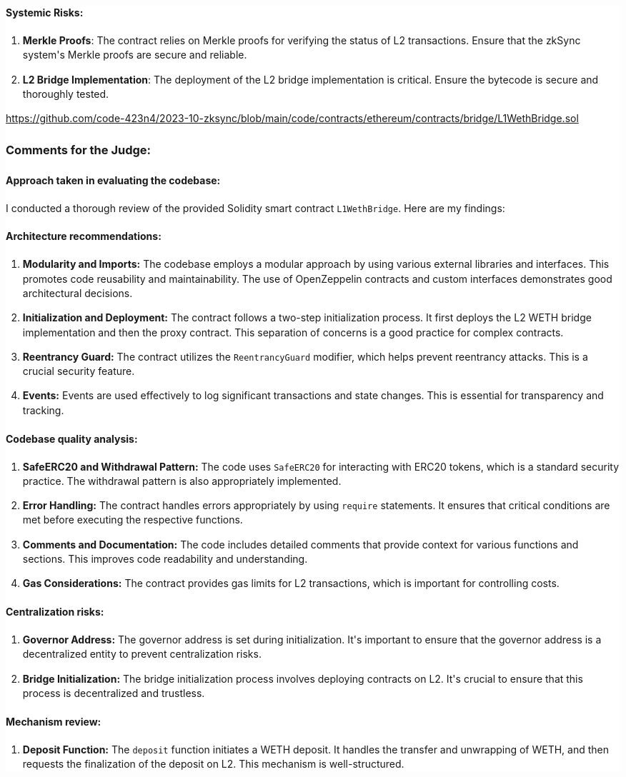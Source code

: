 #### Systemic Risks:
1. **Merkle Proofs**: The contract relies on Merkle proofs for verifying the status of L2 transactions. Ensure that the zkSync system's Merkle proofs are secure and reliable.

2. **L2 Bridge Implementation**: The deployment of the L2 bridge implementation is critical. Ensure the bytecode is secure and thoroughly tested.

https://github.com/code-423n4/2023-10-zksync/blob/main/code/contracts/ethereum/contracts/bridge/L1WethBridge.sol
### Comments for the Judge:

#### Approach taken in evaluating the codebase:

I conducted a thorough review of the provided Solidity smart contract `L1WethBridge`. Here are my findings:

#### Architecture recommendations:

1. **Modularity and Imports:** The codebase employs a modular approach by using various external libraries and interfaces. This promotes code reusability and maintainability. The use of OpenZeppelin contracts and custom interfaces demonstrates good architectural decisions.

2. **Initialization and Deployment:** The contract follows a two-step initialization process. It first deploys the L2 WETH bridge implementation and then the proxy contract. This separation of concerns is a good practice for complex contracts.

3. **Reentrancy Guard:** The contract utilizes the `ReentrancyGuard` modifier, which helps prevent reentrancy attacks. This is a crucial security feature.

4. **Events:** Events are used effectively to log significant transactions and state changes. This is essential for transparency and tracking.

#### Codebase quality analysis:

1. **SafeERC20 and Withdrawal Pattern:** The code uses `SafeERC20` for interacting with ERC20 tokens, which is a standard security practice. The withdrawal pattern is also appropriately implemented.

2. **Error Handling:** The contract handles errors appropriately by using `require` statements. It ensures that critical conditions are met before executing the respective functions.

3. **Comments and Documentation:** The code includes detailed comments that provide context for various functions and sections. This improves code readability and understanding.

4. **Gas Considerations:** The contract provides gas limits for L2 transactions, which is important for controlling costs.

#### Centralization risks:

1. **Governor Address:** The governor address is set during initialization. It's important to ensure that the governor address is a decentralized entity to prevent centralization risks.

2. **Bridge Initialization:** The bridge initialization process involves deploying contracts on L2. It's crucial to ensure that this process is decentralized and trustless.

#### Mechanism review:

1. **Deposit Function:** The `deposit` function initiates a WETH deposit. It handles the transfer and unwrapping of WETH, and then requests the finalization of the deposit on L2. This mechanism is well-structured.

